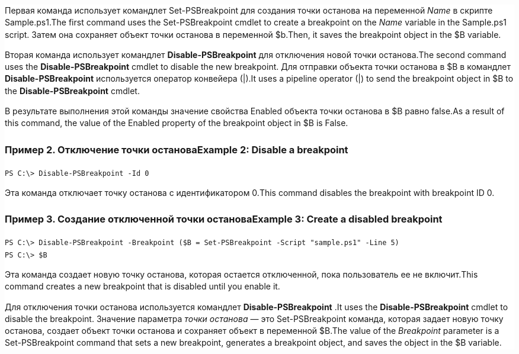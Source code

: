 <span data-ttu-id="89c1d-121">Первая команда использует командлет Set-PSBreakpoint для создания точки останова на переменной *Name* в скрипте Sample.ps1.</span><span class="sxs-lookup"><span data-stu-id="89c1d-121">The first command uses the Set-PSBreakpoint cmdlet to create a breakpoint on the *Name* variable in the Sample.ps1 script.</span></span>
<span data-ttu-id="89c1d-122">Затем она сохраняет объект точки останова в переменной $b.</span><span class="sxs-lookup"><span data-stu-id="89c1d-122">Then, it saves the breakpoint object in the $B variable.</span></span>

<span data-ttu-id="89c1d-123">Вторая команда использует командлет **Disable-PSBreakpoint** для отключения новой точки останова.</span><span class="sxs-lookup"><span data-stu-id="89c1d-123">The second command uses the **Disable-PSBreakpoint** cmdlet to disable the new breakpoint.</span></span>
<span data-ttu-id="89c1d-124">Для отправки объекта точки останова в $B в командлет **Disable-PSBreakpoint** используется оператор конвейера (|).</span><span class="sxs-lookup"><span data-stu-id="89c1d-124">It uses a pipeline operator (|) to send the breakpoint object in $B to the **Disable-PSBreakpoint** cmdlet.</span></span>

<span data-ttu-id="89c1d-125">В результате выполнения этой команды значение свойства Enabled объекта точки останова в $B равно false.</span><span class="sxs-lookup"><span data-stu-id="89c1d-125">As a result of this command, the value of the Enabled property of the breakpoint object in $B is False.</span></span>

### <span data-ttu-id="89c1d-126">Пример 2. Отключение точки останова</span><span class="sxs-lookup"><span data-stu-id="89c1d-126">Example 2: Disable a breakpoint</span></span>

```
PS C:\> Disable-PSBreakpoint -Id 0
```

<span data-ttu-id="89c1d-127">Эта команда отключает точку останова с идентификатором 0.</span><span class="sxs-lookup"><span data-stu-id="89c1d-127">This command disables the breakpoint with breakpoint ID 0.</span></span>

### <span data-ttu-id="89c1d-128">Пример 3. Создание отключенной точки останова</span><span class="sxs-lookup"><span data-stu-id="89c1d-128">Example 3: Create a disabled breakpoint</span></span>

```
PS C:\> Disable-PSBreakpoint -Breakpoint ($B = Set-PSBreakpoint -Script "sample.ps1" -Line 5)
PS C:\> $B
```

<span data-ttu-id="89c1d-129">Эта команда создает новую точку останова, которая остается отключенной, пока пользователь ее не включит.</span><span class="sxs-lookup"><span data-stu-id="89c1d-129">This command creates a new breakpoint that is disabled until you enable it.</span></span>

<span data-ttu-id="89c1d-130">Для отключения точки останова используется командлет **Disable-PSBreakpoint** .</span><span class="sxs-lookup"><span data-stu-id="89c1d-130">It uses the **Disable-PSBreakpoint** cmdlet to disable the breakpoint.</span></span>
<span data-ttu-id="89c1d-131">Значение параметра *точки останова* — это Set-PSBreakpoint команда, которая задает новую точку останова, создает объект точки останова и сохраняет объект в переменной $B.</span><span class="sxs-lookup"><span data-stu-id="89c1d-131">The value of the *Breakpoint* parameter is a Set-PSBreakpoint command that sets a new breakpoint, generates a breakpoint object, and saves the object in the $B variable.</span></span>
